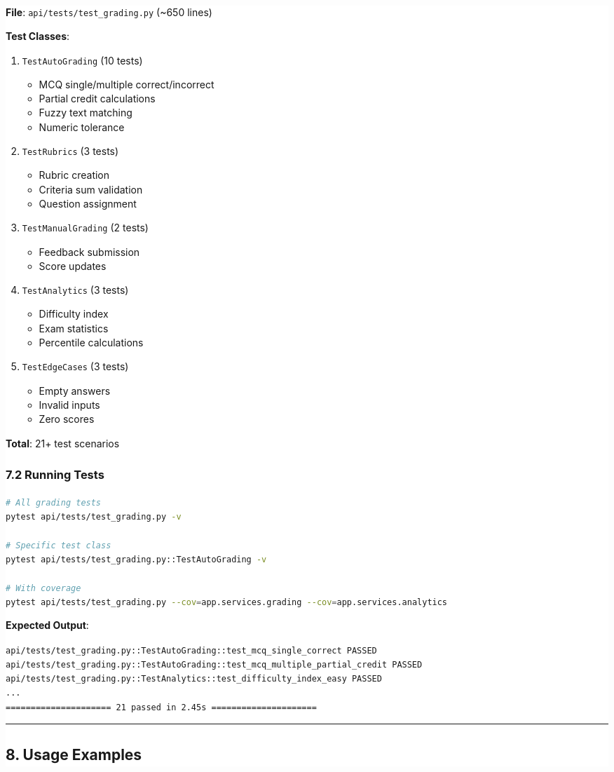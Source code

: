 **File**: `api/tests/test_grading.py` (~650 lines)

**Test Classes**:
1. `TestAutoGrading` (10 tests)
   - MCQ single/multiple correct/incorrect
   - Partial credit calculations
   - Fuzzy text matching
   - Numeric tolerance

2. `TestRubrics` (3 tests)
   - Rubric creation
   - Criteria sum validation
   - Question assignment

3. `TestManualGrading` (2 tests)
   - Feedback submission
   - Score updates

4. `TestAnalytics` (3 tests)
   - Difficulty index
   - Exam statistics
   - Percentile calculations

5. `TestEdgeCases` (3 tests)
   - Empty answers
   - Invalid inputs
   - Zero scores

**Total**: 21+ test scenarios

### 7.2 Running Tests

```bash
# All grading tests
pytest api/tests/test_grading.py -v

# Specific test class
pytest api/tests/test_grading.py::TestAutoGrading -v

# With coverage
pytest api/tests/test_grading.py --cov=app.services.grading --cov=app.services.analytics
```

**Expected Output**:
```
api/tests/test_grading.py::TestAutoGrading::test_mcq_single_correct PASSED
api/tests/test_grading.py::TestAutoGrading::test_mcq_multiple_partial_credit PASSED
api/tests/test_grading.py::TestAnalytics::test_difficulty_index_easy PASSED
...
===================== 21 passed in 2.45s =====================
```

---

## 8. Usage Examples
